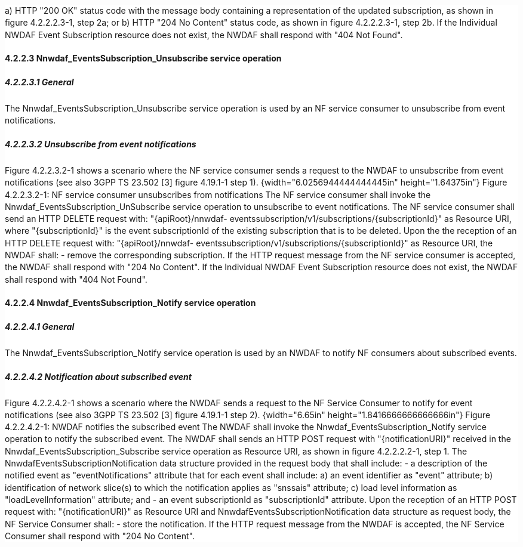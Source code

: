 a) HTTP \"200 OK\" status code with the message body containing a
representation of the updated subscription, as shown in figure 4.2.2.2.3-1,
step 2a; or
b) HTTP \"204 No Content\" status code, as shown in figure 4.2.2.2.3-1, step
2b.
If the Individual NWDAF Event Subscription resource does not exist, the NWDAF
shall respond with \"404 Not Found\".
#### 4.2.2.3 Nnwdaf_EventsSubscription_Unsubscribe service operation
##### 4.2.2.3.1 General
The Nnwdaf_EventsSubscription_Unsubscribe service operation is used by an NF
service consumer to unsubscribe from event notifications.
##### 4.2.2.3.2 Unsubscribe from event notifications
Figure 4.2.2.3.2-1 shows a scenario where the NF service consumer sends a
request to the NWDAF to unsubscribe from event notifications (see also 3GPP TS
23.502 [3] figure 4.19.1-1 step 1).
{width="6.0256944444444445in" height="1.64375in"}
Figure 4.2.2.3.2-1: NF service consumer unsubscribes from notifications
The NF service consumer shall invoke the Nnwdaf_EventsSubscription_UnSubscribe
service operation to unsubscribe to event notifications. The NF service
consumer shall send an HTTP DELETE request with: \"{apiRoot}/nnwdaf-
eventssubscription/v1/subscriptions/{subscriptionId}\" as Resource URI, where
\"{subscriptionId}\" is the event subscriptionId of the existing subscription
that is to be deleted.
Upon the the reception of an HTTP DELETE request with: \"{apiRoot}/nnwdaf-
eventssubscription/v1/subscriptions/{subscriptionId}\" as Resource URI, the
NWDAF shall:
\- remove the corresponding subscription.
If the HTTP request message from the NF service consumer is accepted, the
NWDAF shall respond with \"204 No Content\".
If the Individual NWDAF Event Subscription resource does not exist, the NWDAF
shall respond with \"404 Not Found\".
#### 4.2.2.4 Nnwdaf_EventsSubscription_Notify service operation
##### 4.2.2.4.1 General
The Nnwdaf_EventsSubscription_Notify service operation is used by an NWDAF to
notify NF consumers about subscribed events.
##### 4.2.2.4.2 Notification about subscribed event
Figure 4.2.2.4.2-1 shows a scenario where the NWDAF sends a request to the NF
Service Consumer to notify for event notifications (see also 3GPP TS 23.502
[3] figure 4.19.1-1 step 2).
{width="6.65in" height="1.8416666666666666in"}
Figure 4.2.2.4.2-1: NWDAF notifies the subscribed event
The NWDAF shall invoke the Nnwdaf_EventsSubscription_Notify service operation
to notify the subscribed event. The NWDAF shall sends an HTTP POST request
with \"{notificationURI}\" received in the Nnwdaf_EventsSubscription_Subscribe
service operation as Resource URI, as shown in figure 4.2.2.2.2-1, step 1. The
NnwdafEventsSubscriptionNotification data structure provided in the request
body that shall include:
\- a description of the notified event as \"eventNotifications\" attribute
that for each event shall include:
a) an event identifier as \"event\" attribute;
b) identification of network slice(s) to which the notification applies as
\"snssais\" attribute;
c) load level information as \"loadLevelInformation\" attribute; and
\- an event subscriptionId as \"subscriptionId\" attribute.
Upon the reception of an HTTP POST request with: \"{notificationURI}\" as
Resource URI and NnwdafEventsSubscriptionNotification data structure as
request body, the NF Service Consumer shall:
\- store the notification.
If the HTTP request message from the NWDAF is accepted, the NF Service
Consumer shall respond with \"204 No Content\".